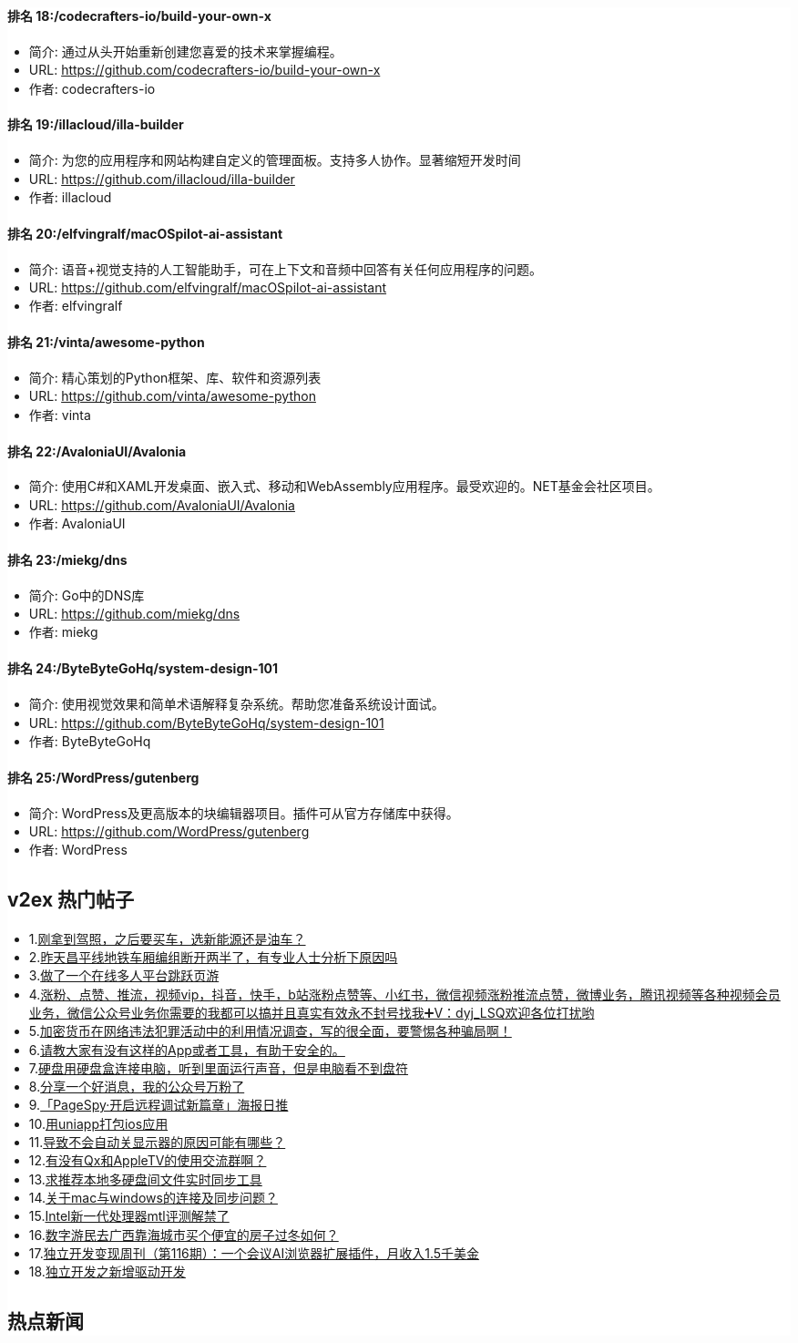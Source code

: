 #### 排名 18:/codecrafters-io/build-your-own-x
- 简介: 通过从头开始重新创建您喜爱的技术来掌握编程。
- URL: https://github.com/codecrafters-io/build-your-own-x
- 作者: codecrafters-io 

#### 排名 19:/illacloud/illa-builder
- 简介: 为您的应用程序和网站构建自定义的管理面板。支持多人协作。显著缩短开发时间
- URL: https://github.com/illacloud/illa-builder
- 作者: illacloud 

#### 排名 20:/elfvingralf/macOSpilot-ai-assistant
- 简介: 语音+视觉支持的人工智能助手，可在上下文和音频中回答有关任何应用程序的问题。
- URL: https://github.com/elfvingralf/macOSpilot-ai-assistant
- 作者: elfvingralf 

#### 排名 21:/vinta/awesome-python
- 简介: 精心策划的Python框架、库、软件和资源列表
- URL: https://github.com/vinta/awesome-python
- 作者: vinta 

#### 排名 22:/AvaloniaUI/Avalonia
- 简介: 使用C#和XAML开发桌面、嵌入式、移动和WebAssembly应用程序。最受欢迎的。NET基金会社区项目。
- URL: https://github.com/AvaloniaUI/Avalonia
- 作者: AvaloniaUI 

#### 排名 23:/miekg/dns
- 简介: Go中的DNS库
- URL: https://github.com/miekg/dns
- 作者: miekg 

#### 排名 24:/ByteByteGoHq/system-design-101
- 简介: 使用视觉效果和简单术语解释复杂系统。帮助您准备系统设计面试。
- URL: https://github.com/ByteByteGoHq/system-design-101
- 作者: ByteByteGoHq 

#### 排名 25:/WordPress/gutenberg
- 简介: WordPress及更高版本的块编辑器项目。插件可从官方存储库中获得。
- URL: https://github.com/WordPress/gutenberg
- 作者: WordPress 

## v2ex 热门帖子

- 1.[刚拿到驾照，之后要买车，选新能源还是油车？](https://www.v2ex.com/t/1000550#reply16)
- 2.[昨天昌平线地铁车厢编组断开两半了，有专业人士分析下原因吗](https://www.v2ex.com/t/1000553#reply14)
- 3.[做了一个在线多人平台跳跃页游](https://www.v2ex.com/t/1000545#reply12)
- 4.[涨粉、点赞、推流，视频vip，抖音，快手，b站涨粉点赞等、小红书，微信视频涨粉推流点赞，微博业务，腾讯视频等各种视频会员业务，微信公众号业务你需要的我都可以搞并且真实有效永不封号找我➕V：dyj_LSQ欢迎各位打扰哟](https://www.v2ex.com/t/1000546#reply8)
- 5.[加密货币在网络违法犯罪活动中的利用情况调查，写的很全面，要警惕各种骗局啊！](https://www.v2ex.com/t/1000538#reply7)
- 6.[请教大家有没有这样的App或者工具，有助于安全的。](https://www.v2ex.com/t/1000542#reply6)
- 7.[硬盘用硬盘盒连接电脑，听到里面运行声音，但是电脑看不到盘符](https://www.v2ex.com/t/1000547#reply5)
- 8.[分享一个好消息，我的公众号万粉了](https://www.v2ex.com/t/1000541#reply4)
- 9.[「PageSpy·开启远程调试新篇章」海报日推](https://www.v2ex.com/t/1000549#reply3)
- 10.[用uniapp打包ios应用](https://www.v2ex.com/t/1000552#reply3)
- 11.[导致不会自动关显示器的原因可能有哪些？](https://www.v2ex.com/t/1000540#reply2)
- 12.[有没有Qx和AppleTV的使用交流群啊？](https://www.v2ex.com/t/1000543#reply2)
- 13.[求推荐本地多硬盘间文件实时同步工具](https://www.v2ex.com/t/1000544#reply2)
- 14.[关于mac与windows的连接及同步问题？](https://www.v2ex.com/t/1000539#reply1)
- 15.[Intel新一代处理器mtl评测解禁了](https://www.v2ex.com/t/1000548#reply1)
- 16.[数字游民去广西靠海城市买个便宜的房子过冬如何？](https://www.v2ex.com/t/1000554#reply1)
- 17.[独立开发变现周刊（第116期）：一个会议AI浏览器扩展插件，月收入1.5千美金](https://www.v2ex.com/t/1000551#reply0)
- 18.[独立开发之新增驱动开发](https://www.v2ex.com/t/1000556#reply0)
## 热点新闻
